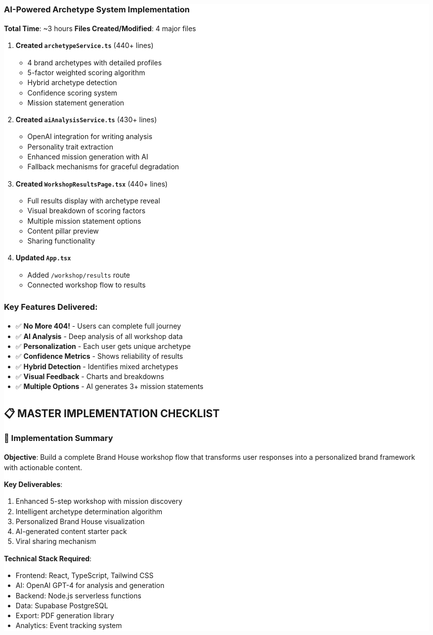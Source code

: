 ### AI-Powered Archetype System Implementation
**Total Time**: ~3 hours
**Files Created/Modified**: 4 major files

1. **Created `archetypeService.ts`** (440+ lines)
   - 4 brand archetypes with detailed profiles
   - 5-factor weighted scoring algorithm
   - Hybrid archetype detection
   - Confidence scoring system
   - Mission statement generation

2. **Created `aiAnalysisService.ts`** (430+ lines)
   - OpenAI integration for writing analysis
   - Personality trait extraction
   - Enhanced mission generation with AI
   - Fallback mechanisms for graceful degradation

3. **Created `WorkshopResultsPage.tsx`** (440+ lines)
   - Full results display with archetype reveal
   - Visual breakdown of scoring factors
   - Multiple mission statement options
   - Content pillar preview
   - Sharing functionality

4. **Updated `App.tsx`**
   - Added `/workshop/results` route
   - Connected workshop flow to results

### Key Features Delivered:
- ✅ **No More 404!** - Users can complete full journey
- ✅ **AI Analysis** - Deep analysis of all workshop data
- ✅ **Personalization** - Each user gets unique archetype
- ✅ **Confidence Metrics** - Shows reliability of results
- ✅ **Hybrid Detection** - Identifies mixed archetypes
- ✅ **Visual Feedback** - Charts and breakdowns
- ✅ **Multiple Options** - AI generates 3+ mission statements

## 📋 MASTER IMPLEMENTATION CHECKLIST

### 🎯 Implementation Summary
**Objective**: Build a complete Brand House workshop flow that transforms user responses into a personalized brand framework with actionable content.

**Key Deliverables**:
1. Enhanced 5-step workshop with mission discovery
2. Intelligent archetype determination algorithm  
3. Personalized Brand House visualization
4. AI-generated content starter pack
5. Viral sharing mechanism

**Technical Stack Required**:
- Frontend: React, TypeScript, Tailwind CSS
- AI: OpenAI GPT-4 for analysis and generation
- Backend: Node.js serverless functions
- Data: Supabase PostgreSQL
- Export: PDF generation library
- Analytics: Event tracking system
